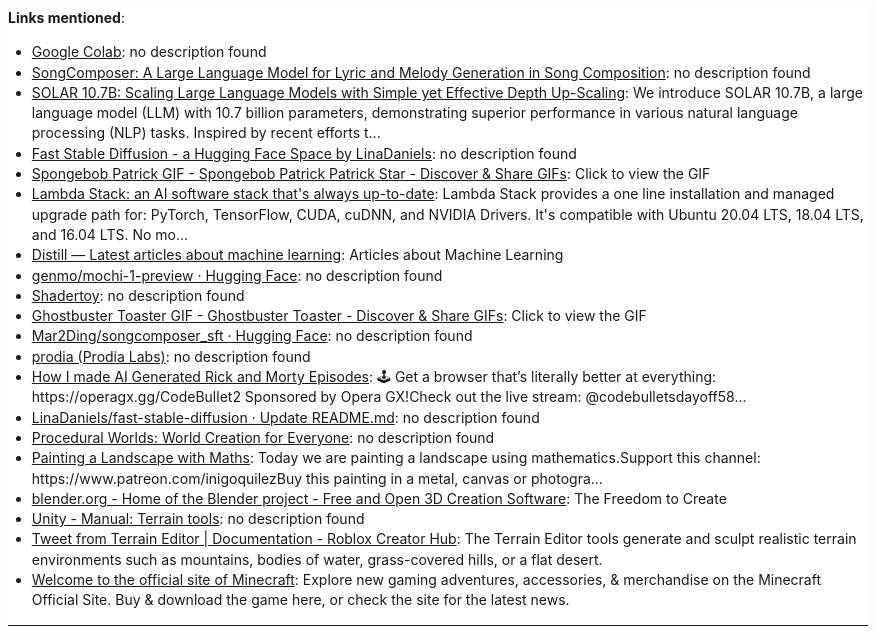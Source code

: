 
<div class="linksMentioned">

<strong>Links mentioned</strong>:

<ul>
<li>
<a href="https://colab.research.google.com/drive/1ekNDPjC3CKWWd3jd2_V9QGTJSbvHKIZ2">Google Colab</a>: no description found</li><li><a href="https://pjlab-songcomposer.github.io/">SongComposer: A Large Language Model for Lyric and Melody Generation in Song Composition</a>: no description found</li><li><a href="https://arxiv.org/abs/2312.15166">SOLAR 10.7B: Scaling Large Language Models with Simple yet Effective Depth Up-Scaling</a>: We introduce SOLAR 10.7B, a large language model (LLM) with 10.7 billion parameters, demonstrating superior performance in various natural language processing (NLP) tasks. Inspired by recent efforts t...</li><li><a href="https://huggingface.co/spaces/LinaDaniels/fast-stable-diffusion">Fast Stable Diffusion - a Hugging Face Space by LinaDaniels</a>: no description found</li><li><a href="https://tenor.com/view/spongebob-patrick-patrick-star-broke-poor-gif-14729256">Spongebob Patrick GIF - Spongebob Patrick Patrick Star - Discover &amp; Share GIFs</a>: Click to view the GIF</li><li><a href="https://lambdalabs.com/lambda-stack-deep-learning-software">Lambda Stack: an AI software stack that's always up-to-date</a>: Lambda Stack provides a one line installation and managed upgrade path for: PyTorch, TensorFlow, CUDA, cuDNN, and NVIDIA Drivers. It's compatible with Ubuntu 20.04 LTS, 18.04 LTS, and 16.04 LTS. No mo...</li><li><a href="https://distill.pub/">Distill — Latest articles about machine learning</a>: Articles about Machine Learning</li><li><a href="https://huggingface.co/genmo/mochi-1-preview">genmo/mochi-1-preview · Hugging Face</a>: no description found</li><li><a href="https://www.shadertoy.com/view/MdBGzG">Shadertoy</a>: no description found</li><li><a href="https://tenor.com/view/ghostbuster-toaster-gif-5319546">Ghostbuster Toaster GIF - Ghostbuster Toaster - Discover &amp; Share GIFs</a>: Click to view the GIF</li><li><a href="https://huggingface.co/Mar2Ding/songcomposer_sft">Mar2Ding/songcomposer_sft · Hugging Face</a>: no description found</li><li><a href="https://huggingface.co/prodia">prodia (Prodia Labs)</a>: no description found</li><li><a href="https://www.youtube.com/watch?v=g39AagVW0s0">How I made AI Generated Rick and Morty Episodes</a>: 🕹 Get a browser that’s literally better at everything: https://operagx.gg/CodeBullet2  Sponsored by Opera GX!Check out the live stream: @codebulletsdayoff58...</li><li><a href="https://huggingface.co/spaces/LinaDaniels/fast-stable-diffusion/discussions/1">LinaDaniels/fast-stable-diffusion · Update README.md</a>: no description found</li><li><a href="https://www.procedural-worlds.com/">Procedural Worlds: World Creation for Everyone</a>: no description found</li><li><a href="https://youtu.be/BFld4EBO2RE">Painting a Landscape with Maths</a>: Today we are painting a landscape using mathematics.Support this channel: https://www.patreon.com/inigoquilezBuy this painting in a metal, canvas or photogra...</li><li><a href="https://www.blender.org">blender.org - Home of the Blender project - Free and Open 3D Creation Software</a>: The Freedom to Create</li><li><a href="https://docs.unity3d.com/Manual/terrain-Tools.html">Unity - Manual: Terrain tools</a>: no description found</li><li><a href="https://create.roblox.com/docs/studio/terrain-editor">Tweet from Terrain Editor | Documentation - Roblox Creator Hub</a>: The Terrain Editor tools generate and sculpt realistic terrain environments such as mountains, bodies of water, grass-covered hills, or a flat desert.</li><li><a href="https://www.minecraft.net/en-us">Welcome to the official site of Minecraft</a>: Explore new gaming adventures, accessories, &amp; merchandise on the Minecraft Official Site. Buy &amp; download the game here, or check the site for the latest news.
</li>
</ul>

</div>
  

---

